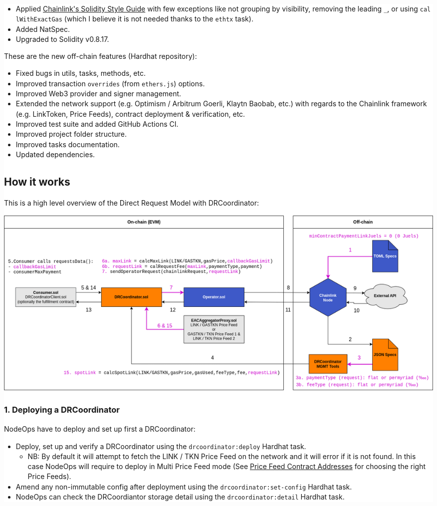 - Applied [Chainlink's Solidity Style Guide](https://github.com/smartcontractkit/chainlink/blob/00330f50f020e73d0280210c6073c4db9702dcf9/contracts/style.md) with few exceptions like not grouping by visibility, removing the leading `_`, or using `callWithExactGas` (which I believe it is not needed thanks to the `ethtx` task).
- Added NatSpec.
- Upgraded to Solidity v0.8.17.

These are the new off-chain features (Hardhat repository):

- Fixed bugs in utils, tasks, methods, etc.
- Improved transaction `overrides` (from `ethers.js`) options.
- Improved Web3 provider and signer management.
- Extended the network support (e.g. Optimism / Arbitrum Goerli, Klaytn Baobab, etc.) with regards to the Chainlink framework (e.g. LinkToken, Price Feeds), contract deployment & verification, etc.
- Improved test suite and added GitHub Actions CI.
- Improved project folder structure.
- Improved tasks documentation.
- Updated dependencies.

## How it works

This is a high level overview of the Direct Request Model with DRCoordinator:

<img src="./images/drcoordinator_1_0_0_architecture_flow.png">

### 1. Deploying a DRCoordinator

NodeOps have to deploy and set up first a DRCoordinator:

- Deploy, set up and verify a DRCoordinator using the `drcoordinator:deploy` Hardhat task.
  - NB: By default it will attempt to fetch the LINK / TKN Price Feed on the network and it will error if it is not found. In this case NodeOps will require to deploy in Multi Price Feed mode (See [Price Feed Contract Addresses](https://docs.chain.link/data-feeds/price-feeds/addresses) for choosing the right Price Feeds).
- Amend any non-immutable config after deployment using the `drcoordinator:set-config` Hardhat task.
- NodeOps can check the DRCoordiantor storage detail using the `drcoordinator:detail` Hardhat task.
